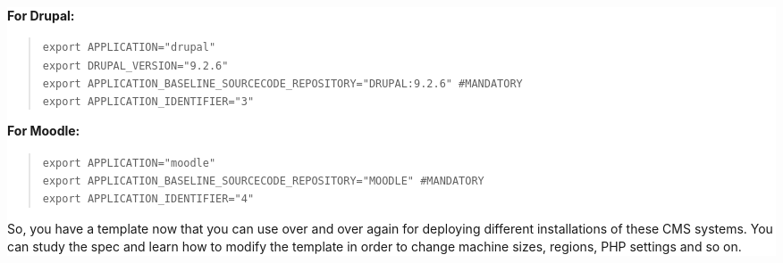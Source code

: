 **For Drupal:**

>     export APPLICATION="drupal"
>     export DRUPAL_VERSION="9.2.6" 
>     export APPLICATION_BASELINE_SOURCECODE_REPOSITORY="DRUPAL:9.2.6" #MANDATORY 
>     export APPLICATION_IDENTIFIER="3"

**For Moodle:**

>     export APPLICATION="moodle"
>     export APPLICATION_BASELINE_SOURCECODE_REPOSITORY="MOODLE" #MANDATORY 
>     export APPLICATION_IDENTIFIER="4"

So, you have a template now that you can use over and over again for deploying different installations of these CMS systems. You can study the spec and learn how to modify the template in order to change machine sizes, regions, PHP settings and so on. 
